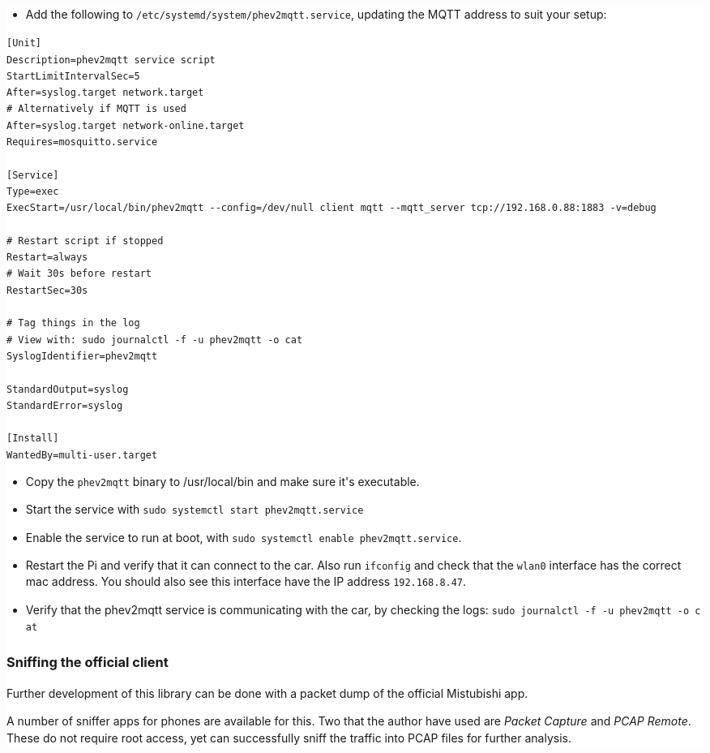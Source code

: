 
- Add the following to `/etc/systemd/system/phev2mqtt.service`, updating the MQTT address to
suit your setup:

```
[Unit]
Description=phev2mqtt service script
StartLimitIntervalSec=5
After=syslog.target network.target
# Alternatively if MQTT is used
After=syslog.target network-online.target
Requires=mosquitto.service

[Service]
Type=exec
ExecStart=/usr/local/bin/phev2mqtt --config=/dev/null client mqtt --mqtt_server tcp://192.168.0.88:1883 -v=debug

# Restart script if stopped
Restart=always
# Wait 30s before restart
RestartSec=30s

# Tag things in the log
# View with: sudo journalctl -f -u phev2mqtt -o cat
SyslogIdentifier=phev2mqtt

StandardOutput=syslog
StandardError=syslog

[Install]
WantedBy=multi-user.target
```

- Copy the `phev2mqtt` binary to /usr/local/bin and make sure it's executable.

- Start the service with `sudo systemctl start phev2mqtt.service`

- Enable the service to run at boot, with `sudo systemctl enable phev2mqtt.service`.

- Restart the Pi and verify that it can connect to the car. Also run `ifconfig` and check
that the `wlan0` interface has the correct mac address. You should also see this interface
have the IP address `192.168.8.47`.

- Verify that the phev2mqtt service is communicating with the car, by checking
the logs: `sudo journalctl -f -u phev2mqtt -o cat`

### Sniffing the official client

Further development of this library can be done with a packet dump of the official
Mistubishi app.

A number of sniffer apps for phones are available for this. Two that the author have
used are *Packet Capture* and *PCAP Remote*. These do not require root access, yet
can successfully sniff the traffic into PCAP files for further analysis.
